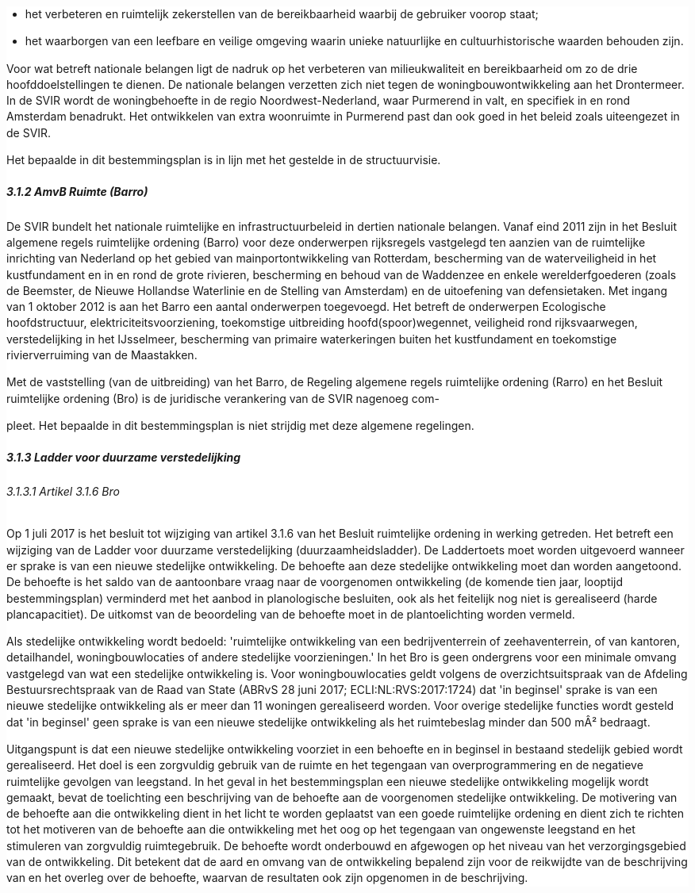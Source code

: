 * het verbeteren en ruimtelijk zekerstellen van de bereikbaarheid waarbij de gebruiker voorop staat;

* het waarborgen van een leefbare en veilige omgeving waarin unieke natuurlijke en cultuurhistorische waarden behouden zijn.

Voor wat betreft nationale belangen ligt de nadruk op het verbeteren van milieukwaliteit en bereikbaarheid om zo de drie hoofddoelstellingen te dienen. De nationale belangen verzetten zich niet tegen de woningbouwontwikkeling aan het Drontermeer. In de SVIR wordt de woningbehoefte in de regio Noordwest\-Nederland, waar Purmerend in valt, en specifiek in en rond Amsterdam benadrukt. Het ontwikkelen van extra woonruimte in Purmerend past dan ook goed in het beleid zoals uiteengezet in de SVIR.

Het bepaalde in dit bestemmingsplan is in lijn met het gestelde in de structuurvisie.

##### 3\.1\.2 AmvB Ruimte (Barro)

De SVIR bundelt het nationale ruimtelijke en infrastructuurbeleid in dertien nationale belangen. Vanaf eind 2011 zijn in het Besluit algemene regels ruimtelijke ordening (Barro) voor deze onderwerpen rijksregels vastgelegd ten aanzien van de ruimtelijke inrichting van Nederland op het gebied van mainportontwikkeling van Rotterdam, bescherming van de waterveiligheid in het kustfundament en in en rond de grote rivieren, bescherming en behoud van de Waddenzee en enkele werelderfgoederen (zoals de Beemster, de Nieuwe Hollandse Waterlinie en de Stelling van Amsterdam) en de uitoefening van defensietaken. Met ingang van 1 oktober 2012 is aan het Barro een aantal onderwerpen toegevoegd. Het betreft de onderwerpen Ecologische hoofdstructuur, elektriciteitsvoorziening, toekomstige uitbreiding hoofd(spoor)wegennet, veiligheid rond rijksvaarwegen, verstedelijking in het IJsselmeer, bescherming van primaire waterkeringen buiten het kustfundament en toekomstige rivierverruiming van de Maastakken.

Met de vaststelling (van de uitbreiding) van het Barro, de Regeling algemene regels ruimtelijke ordening (Rarro) en het Besluit ruimtelijke ordening (Bro) is de juridische verankering van de SVIR nagenoeg com\-

pleet. Het bepaalde in dit bestemmingsplan is niet strijdig met deze algemene regelingen.

##### 3\.1\.3 Ladder voor duurzame verstedelijking

###### 3\.1\.3\.1 Artikel 3\.1\.6 Bro

Op 1 juli 2017 is het besluit tot wijziging van artikel 3\.1\.6 van het Besluit ruimtelijke ordening in werking getreden. Het betreft een wijziging van de Ladder voor duurzame verstedelijking (duurzaamheidsladder). De Laddertoets moet worden uitgevoerd wanneer er sprake is van een nieuwe stedelijke ontwikkeling. De behoefte aan deze stedelijke ontwikkeling moet dan worden aangetoond. De behoefte is het saldo van de aantoonbare vraag naar de voorgenomen ontwikkeling (de komende tien jaar, looptijd bestemmingsplan) verminderd met het aanbod in planologische besluiten, ook als het feitelijk nog niet is gerealiseerd (harde plancapacitiet). De uitkomst van de beoordeling van de behoefte moet in de plantoelichting worden vermeld.

Als stedelijke ontwikkeling wordt bedoeld: 'ruimtelijke ontwikkeling van een bedrijventerrein of zeehaventerrein, of van kantoren, detailhandel, woningbouwlocaties of andere stedelijke voorzieningen.' In het Bro is geen ondergrens voor een minimale omvang vastgelegd van wat een stedelijke ontwikkeling is. Voor woningbouwlocaties geldt volgens de overzichtsuitspraak van de Afdeling Bestuursrechtspraak van de Raad van State (ABRvS 28 juni 2017; ECLI:NL:RVS:2017:1724\) dat 'in beginsel' sprake is van een nieuwe stedelijke ontwikkeling als er meer dan 11 woningen gerealiseerd worden. Voor overige stedelijke functies wordt gesteld dat 'in beginsel' geen sprake is van een nieuwe stedelijke ontwikkeling als het ruimtebeslag minder dan 500 mÂ² bedraagt.

Uitgangspunt is dat een nieuwe stedelijke ontwikkeling voorziet in een behoefte en in beginsel in bestaand stedelijk gebied wordt gerealiseerd. Het doel is een zorgvuldig gebruik van de ruimte en het tegengaan van overprogrammering en de negatieve ruimtelijke gevolgen van leegstand. In het geval in het bestemmingsplan een nieuwe stedelijke ontwikkeling mogelijk wordt gemaakt, bevat de toelichting een beschrijving van de behoefte aan de voorgenomen stedelijke ontwikkeling. De motivering van de behoefte aan die ontwikkeling dient in het licht te worden geplaatst van een goede ruimtelijke ordening en dient zich te richten tot het motiveren van de behoefte aan die ontwikkeling met het oog op het tegengaan van ongewenste leegstand en het stimuleren van zorgvuldig ruimtegebruik. De behoefte wordt onderbouwd en afgewogen op het niveau van het verzorgingsgebied van de ontwikkeling. Dit betekent dat de aard en omvang van de ontwikkeling bepalend zijn voor de reikwijdte van de beschrijving van en het overleg over de behoefte, waarvan de resultaten ook zijn opgenomen in de beschrijving.
